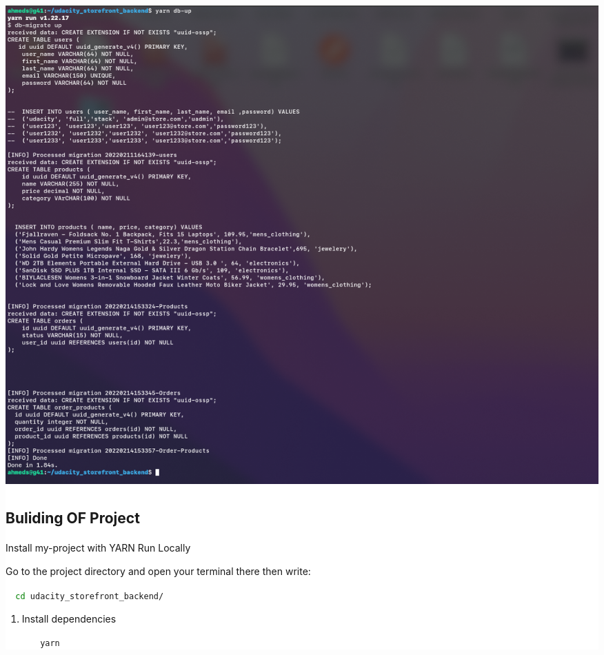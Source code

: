 !['migrate database'](./docs/migrate-up.png)

## Buliding OF Project

Install my-project with YARN
Run Locally

Go to the project directory and open your terminal there then write:

```bash
  cd udacity_storefront_backend/
```

1. Install dependencies

```bash
       yarn
```
